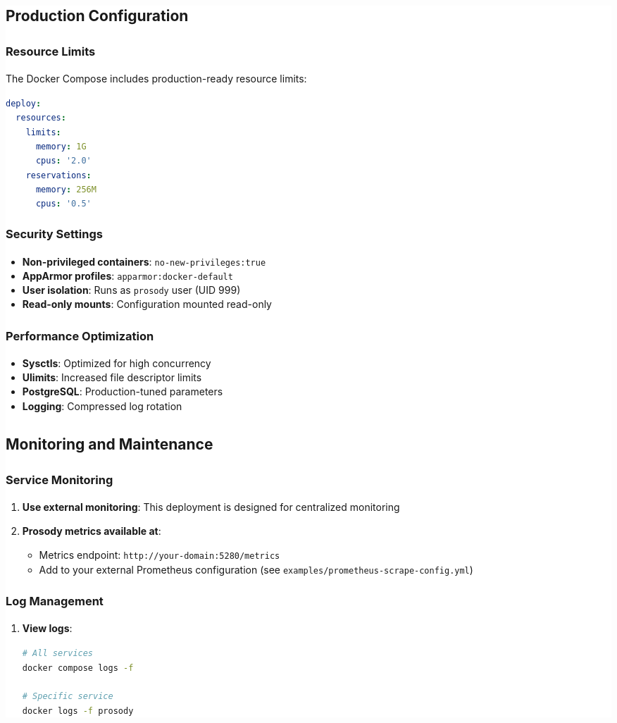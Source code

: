 ## Production Configuration

### Resource Limits

The Docker Compose includes production-ready resource limits:

```yaml
deploy:
  resources:
    limits:
      memory: 1G
      cpus: '2.0'
    reservations:
      memory: 256M
      cpus: '0.5'
```

### Security Settings

- **Non-privileged containers**: `no-new-privileges:true`
- **AppArmor profiles**: `apparmor:docker-default`
- **User isolation**: Runs as `prosody` user (UID 999)
- **Read-only mounts**: Configuration mounted read-only

### Performance Optimization

- **Sysctls**: Optimized for high concurrency
- **Ulimits**: Increased file descriptor limits
- **PostgreSQL**: Production-tuned parameters
- **Logging**: Compressed log rotation

## Monitoring and Maintenance

### Service Monitoring

1. **Use external monitoring**: This deployment is designed for centralized monitoring

2. **Prosody metrics available at**:
   - Metrics endpoint: `http://your-domain:5280/metrics`
   - Add to your external Prometheus configuration (see `examples/prometheus-scrape-config.yml`)

### Log Management

1. **View logs**:

   ```bash
   # All services
   docker compose logs -f
   
   # Specific service
   docker logs -f prosody
   ```
